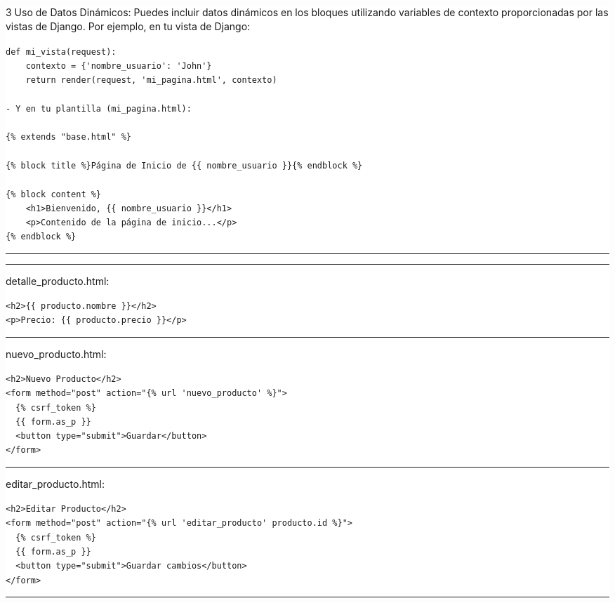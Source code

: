 3 Uso de Datos Dinámicos:
Puedes incluir datos dinámicos en los bloques utilizando variables de contexto proporcionadas por las vistas de Django. Por ejemplo, en tu vista de Django:
```console
def mi_vista(request):
    contexto = {'nombre_usuario': 'John'}
    return render(request, 'mi_pagina.html', contexto)

- Y en tu plantilla (mi_pagina.html):

{% extends "base.html" %}

{% block title %}Página de Inicio de {{ nombre_usuario }}{% endblock %}

{% block content %}
    <h1>Bienvenido, {{ nombre_usuario }}</h1>
    <p>Contenido de la página de inicio...</p>
{% endblock %}
````
-------------------------------------------------------------------------------------------------------




-------------------------------------------------------------------------------------------------------

detalle_producto.html:
```console
<h2>{{ producto.nombre }}</h2>
<p>Precio: {{ producto.precio }}</p>
````

-------------------------------------------------------------------------------------------------------

nuevo_producto.html:
```console
<h2>Nuevo Producto</h2>
<form method="post" action="{% url 'nuevo_producto' %}">
  {% csrf_token %}
  {{ form.as_p }}
  <button type="submit">Guardar</button>
</form>

````
-------------------------------------------------------------------------------------------------------

editar_producto.html:
```console
<h2>Editar Producto</h2>
<form method="post" action="{% url 'editar_producto' producto.id %}">
  {% csrf_token %}
  {{ form.as_p }}
  <button type="submit">Guardar cambios</button>
</form>
````
-------------------------------------------------------------------------------------------------------
